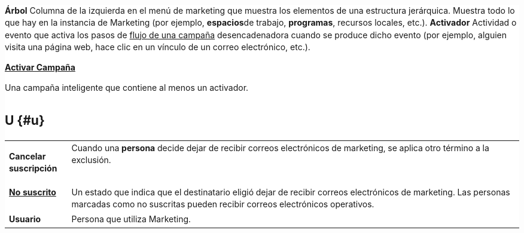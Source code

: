    <td colspan="1"><strong>Árbol</strong></td> 
   <td colspan="1">Columna de la izquierda en el menú de marketing que muestra los elementos de una estructura jerárquica. Muestra todo lo que hay en la instancia de Marketing (por ejemplo, <strong>espacios</strong>de trabajo, <strong>programas</strong>, recursos <strong></strong>locales, etc.).</td> 
  </tr> 
  <tr> 
   <td><strong>Activador</strong></td> 
   <td>Actividad o evento que activa los pasos de <a href="http://docs.marketo.com/x/PoAR" rel="nofollow">flujo de una campaña</a> desencadenadora cuando se produce dicho evento (por ejemplo, alguien visita una página web, hace clic en un vínculo de un correo electrónico, etc.). </td> 
  </tr> 
  <tr> 
   <td> 
    <div> 
     <p><a href="http://docs.marketo.com/display/DOCS/Understanding+Batch+and+Trigger+Smart+Campaigns#UnderstandingBatchandTriggerSmartCampaigns-TriggerSmartCampaign" rel="nofollow"><strong> Activar Campaña</strong></a></p> 
    </div></td> 
   <td>Una campaña <strong></strong> inteligente que contiene al menos un activador.</td> 
  </tr> 
 </tbody> 
</table>

## U  {#u}

<table> 
 <colgroup> 
  <col> 
  <col> 
 </colgroup> 
 <tbody> 
  <tr> 
   <td colspan="1"> 
    <div> 
     <p><strong> Cancelar suscripción</strong></p> 
    </div></td> 
   <td colspan="1">Cuando una <strong>persona</strong> decide dejar de recibir correos electrónicos de marketing, se aplica otro término a la exclusión.</td> 
  </tr> 
  <tr> 
   <td><strong><a href="http://docs.marketo.com/display/DOCS/Understanding+Unsubscribe#UnderstandingUnsubscribe-Unsubscribed" rel="nofollow">No suscrito</a></strong></td> 
   <td>Un estado que indica que el destinatario eligió dejar de recibir correos electrónicos de marketing. Las personas marcadas como no suscritas pueden recibir correos electrónicos <strong></strong>operativos.</td> 
  </tr> 
  <tr> 
   <td><strong>Usuario</strong></td> 
   <td>Persona que utiliza Marketing.</td> 
  </tr> 
 </tbody> 
</table>
